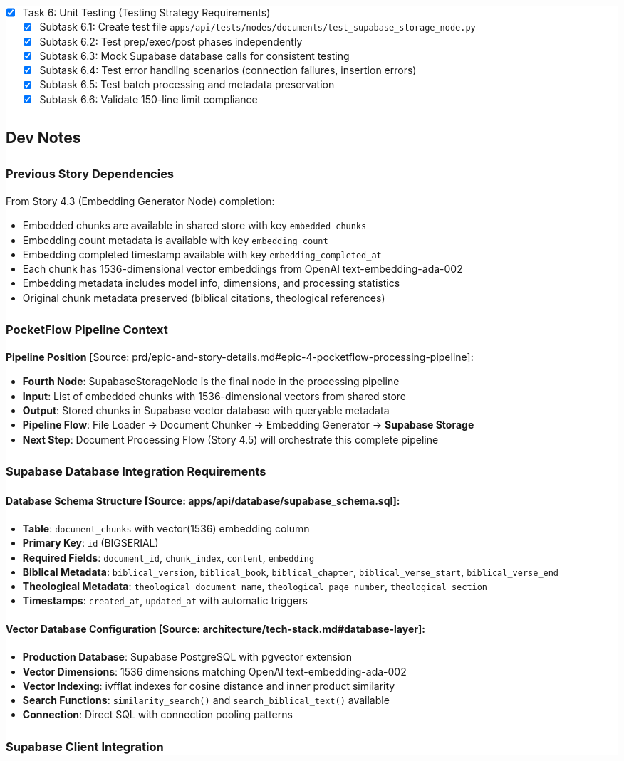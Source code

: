 - [x] Task 6: Unit Testing (Testing Strategy Requirements)
  - [x] Subtask 6.1: Create test file `apps/api/tests/nodes/documents/test_supabase_storage_node.py`
  - [x] Subtask 6.2: Test prep/exec/post phases independently
  - [x] Subtask 6.3: Mock Supabase database calls for consistent testing
  - [x] Subtask 6.4: Test error handling scenarios (connection failures, insertion errors)
  - [x] Subtask 6.5: Test batch processing and metadata preservation
  - [x] Subtask 6.6: Validate 150-line limit compliance

## Dev Notes

### Previous Story Dependencies
From Story 4.3 (Embedding Generator Node) completion:
- Embedded chunks are available in shared store with key `embedded_chunks`
- Embedding count metadata is available with key `embedding_count`
- Embedding completed timestamp available with key `embedding_completed_at`
- Each chunk has 1536-dimensional vector embeddings from OpenAI text-embedding-ada-002
- Embedding metadata includes model info, dimensions, and processing statistics
- Original chunk metadata preserved (biblical citations, theological references)

### PocketFlow Pipeline Context
**Pipeline Position** [Source: prd/epic-and-story-details.md#epic-4-pocketflow-processing-pipeline]:
- **Fourth Node**: SupabaseStorageNode is the final node in the processing pipeline
- **Input**: List of embedded chunks with 1536-dimensional vectors from shared store
- **Output**: Stored chunks in Supabase vector database with queryable metadata
- **Pipeline Flow**: File Loader → Document Chunker → Embedding Generator → **Supabase Storage**
- **Next Step**: Document Processing Flow (Story 4.5) will orchestrate this complete pipeline

### Supabase Database Integration Requirements

#### Database Schema Structure [Source: apps/api/database/supabase_schema.sql]:
- **Table**: `document_chunks` with vector(1536) embedding column
- **Primary Key**: `id` (BIGSERIAL)
- **Required Fields**: `document_id`, `chunk_index`, `content`, `embedding`
- **Biblical Metadata**: `biblical_version`, `biblical_book`, `biblical_chapter`, `biblical_verse_start`, `biblical_verse_end`
- **Theological Metadata**: `theological_document_name`, `theological_page_number`, `theological_section`
- **Timestamps**: `created_at`, `updated_at` with automatic triggers

#### Vector Database Configuration [Source: architecture/tech-stack.md#database-layer]:
- **Production Database**: Supabase PostgreSQL with pgvector extension
- **Vector Dimensions**: 1536 dimensions matching OpenAI text-embedding-ada-002
- **Vector Indexing**: ivfflat indexes for cosine distance and inner product similarity
- **Search Functions**: `similarity_search()` and `search_biblical_text()` available
- **Connection**: Direct SQL with connection pooling patterns

### Supabase Client Integration
